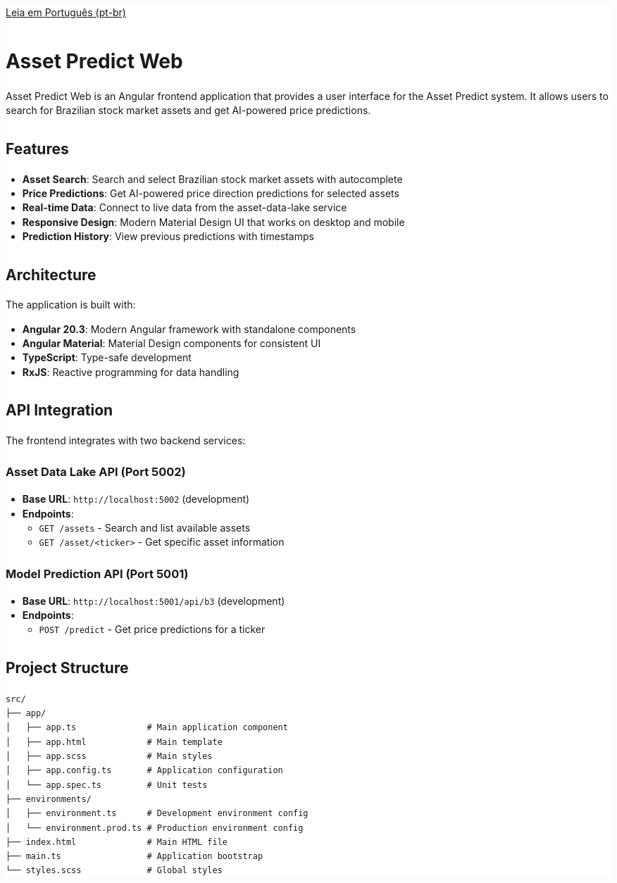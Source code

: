 [Leia em Português (pt-br)](README.pt-br.md)

# Asset Predict Web

Asset Predict Web is an Angular frontend application that provides a user interface for the Asset Predict system. It allows users to search for Brazilian stock market assets and get AI-powered price predictions.

## Features

- **Asset Search**: Search and select Brazilian stock market assets with autocomplete
- **Price Predictions**: Get AI-powered price direction predictions for selected assets
- **Real-time Data**: Connect to live data from the asset-data-lake service
- **Responsive Design**: Modern Material Design UI that works on desktop and mobile
- **Prediction History**: View previous predictions with timestamps

## Architecture

The application is built with:
- **Angular 20.3**: Modern Angular framework with standalone components
- **Angular Material**: Material Design components for consistent UI
- **TypeScript**: Type-safe development
- **RxJS**: Reactive programming for data handling

## API Integration

The frontend integrates with two backend services:

### Asset Data Lake API (Port 5002)
- **Base URL**: `http://localhost:5002` (development)
- **Endpoints**:
  - `GET /assets` - Search and list available assets
  - `GET /asset/<ticker>` - Get specific asset information

### Model Prediction API (Port 5001)
- **Base URL**: `http://localhost:5001/api/b3` (development)
- **Endpoints**:
  - `POST /predict` - Get price predictions for a ticker

## Project Structure

```
src/
├── app/
│   ├── app.ts              # Main application component
│   ├── app.html            # Main template
│   ├── app.scss            # Main styles
│   ├── app.config.ts       # Application configuration
│   └── app.spec.ts         # Unit tests
├── environments/
│   ├── environment.ts      # Development environment config
│   └── environment.prod.ts # Production environment config
├── index.html              # Main HTML file
├── main.ts                 # Application bootstrap
└── styles.scss             # Global styles
```

